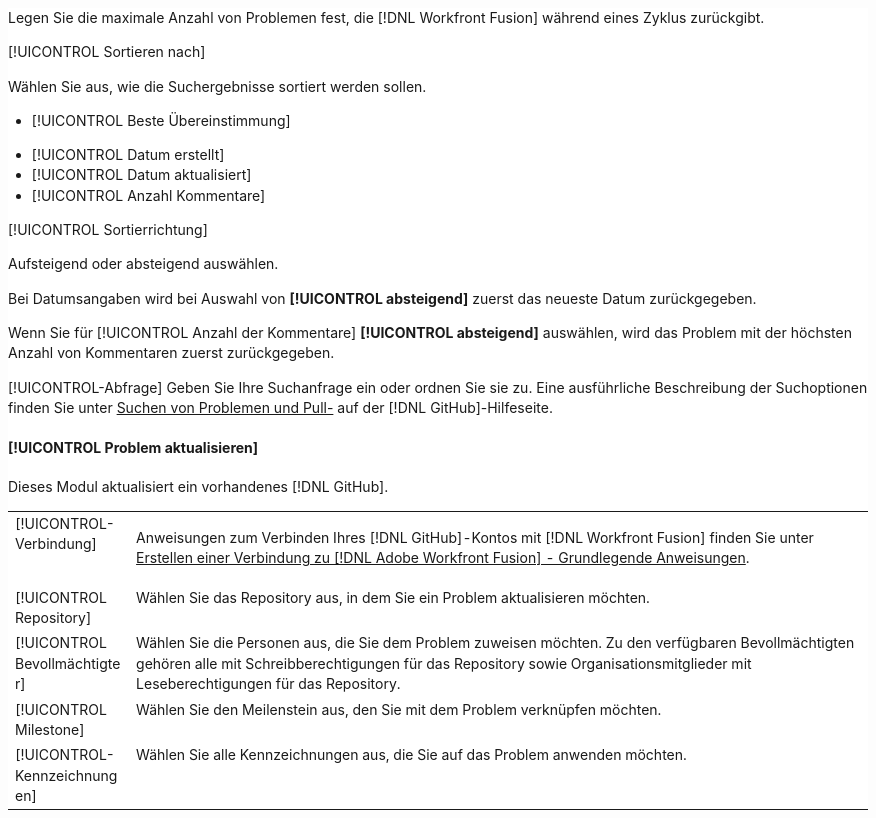    <td> <p> Legen Sie die maximale Anzahl von Problemen fest, die [!DNL Workfront Fusion] während eines Zyklus zurückgibt.</p> </td> 
  </tr> 
  <tr> 
   <td role="rowheader">[!UICONTROL Sortieren nach]</td> 
   <td> <p>Wählen Sie aus, wie die Suchergebnisse sortiert werden sollen.</p> 
    <ul> 
     <li> <p>[!UICONTROL Beste Übereinstimmung] </p> </li> 
     <li>[!UICONTROL Datum erstellt]</li> 
     <li>[!UICONTROL Datum aktualisiert]</li> 
     <li>[!UICONTROL Anzahl Kommentare]</li> 
    </ul> </td> 
  </tr> 
  <tr> 
   <td role="rowheader">[!UICONTROL Sortierrichtung]</td> 
   <td> <p>Aufsteigend oder absteigend auswählen. </p> <p>Bei Datumsangaben wird bei Auswahl von <strong>[!UICONTROL absteigend]</strong> zuerst das neueste Datum zurückgegeben. </p> <p>Wenn Sie für [!UICONTROL Anzahl der Kommentare] <strong>[!UICONTROL absteigend]</strong> auswählen, wird das Problem mit der höchsten Anzahl von Kommentaren zuerst zurückgegeben.</p> </td> 
  </tr> 
  <tr> 
   <td role="rowheader">[!UICONTROL-Abfrage]</td> 
   <td>Geben Sie Ihre Suchanfrage ein oder ordnen Sie sie zu. Eine ausführliche Beschreibung der Suchoptionen finden Sie unter <a href="https://docs.github.com/en/github/searching-for-information-on-github/searching-issues-and-pull-requests">Suchen von Problemen und Pull-</a> auf der [!DNL GitHub]-Hilfeseite.</td> 
  </tr> 
 </tbody> 
</table>

#### [!UICONTROL Problem aktualisieren]

Dieses Modul aktualisiert ein vorhandenes [!DNL GitHub].

<table style="table-layout:auto"> 
 <col> 
 <col> 
 <tbody> 
  <tr> 
   <td role="rowheader">[!UICONTROL-Verbindung]</td> 
   <td> <p>Anweisungen zum Verbinden Ihres [!DNL GitHub]-Kontos mit [!DNL Workfront Fusion] finden Sie unter <a href="/help/workfront-fusion/create-scenarios/connect-to-apps/connect-to-fusion-general.md" class="MCXref xref" data-mc-variable-override="">Erstellen einer Verbindung zu [!DNL Adobe Workfront Fusion] - Grundlegende Anweisungen</a>.</p> </td> 
  </tr> 
  <tr> 
   <td role="rowheader">[!UICONTROL Repository]</td> 
   <td>Wählen Sie das Repository aus, in dem Sie ein Problem aktualisieren möchten.</td> 
  </tr> 
  <tr> 
   <td role="rowheader">[!UICONTROL Bevollmächtigter]</td> 
   <td>Wählen Sie die Personen aus, die Sie dem Problem zuweisen möchten. Zu den verfügbaren Bevollmächtigten gehören alle mit Schreibberechtigungen für das Repository sowie Organisationsmitglieder mit Leseberechtigungen für das Repository. </td> 
  </tr> 
  <tr> 
   <td role="rowheader">[!UICONTROL Milestone]</td> 
   <td>Wählen Sie den Meilenstein aus, den Sie mit dem Problem verknüpfen möchten. </td> 
  </tr> 
  <tr> 
   <td role="rowheader">[!UICONTROL-Kennzeichnungen]</td> 
   <td>Wählen Sie alle Kennzeichnungen aus, die Sie auf das Problem anwenden möchten. </td> 
  </tr> 
  <tr> 